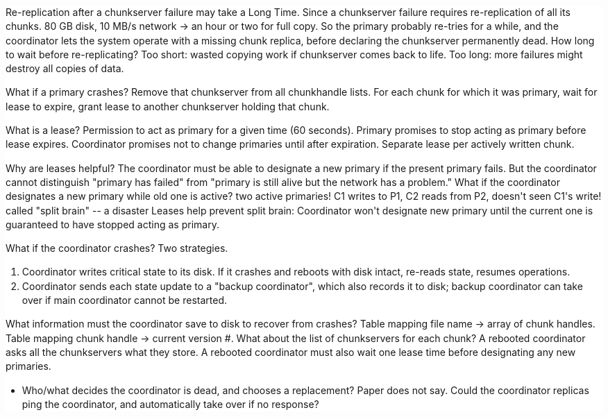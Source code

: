Re-replication after a chunkserver failure may take a Long Time.
  Since a chunkserver failure requires re-replication of all its chunks.
  80 GB disk, 10 MB/s network -> an hour or two for full copy.
  So the primary probably re-tries for a while,
    and the coordinator lets the system operate with a missing
    chunk replica,
    before declaring the chunkserver permanently dead.
  How long to wait before re-replicating?
    Too short: wasted copying work if chunkserver comes back to life.
    Too long: more failures might destroy all copies of data.

What if a primary crashes?
  Remove that chunkserver from all chunkhandle lists.
  For each chunk for which it was primary,
    wait for lease to expire,
    grant lease to another chunkserver holding that chunk.
  
What is a lease?
  Permission to act as primary for a given time (60 seconds).
  Primary promises to stop acting as primary before lease expires.
  Coordinator promises not to change primaries until after expiration.
  Separate lease per actively written chunk.

Why are leases helpful?
  The coordinator must be able to designate a new primary if the present
    primary fails.
  But the coordinator cannot distinguish "primary has failed" from
    "primary is still alive but the network has a problem."
  What if the coordinator designates a new primary while old one is active?
    two active primaries!
    C1 writes to P1, C2 reads from P2, doesn't seen C1's write!
    called "split brain" -- a disaster
  Leases help prevent split brain:
    Coordinator won't designate new primary until the current one is
    guaranteed to have stopped acting as primary.

What if the coordinator crashes?
  Two strategies.
  1. Coordinator writes critical state to its disk.
     If it crashes and reboots with disk intact,
     re-reads state, resumes operations.
  2. Coordinator sends each state update to a "backup coordinator",
     which also records it to disk; backup coordinator can take
     over if main coordinator cannot be restarted.

What information must the coordinator save to disk to recover from crashes?
  Table mapping file name -> array of chunk handles.
  Table mapping chunk handle -> current version #.
  What about the list of chunkservers for each chunk?
    A rebooted coordinator asks all the chunkservers what they store.
  A rebooted coordinator must also wait one lease time before
    designating any new primaries.

* Who/what decides the coordinator is dead, and chooses a replacement?
  Paper does not say.
  Could the coordinator replicas ping the coordinator, 
    and automatically take over if no response?
    